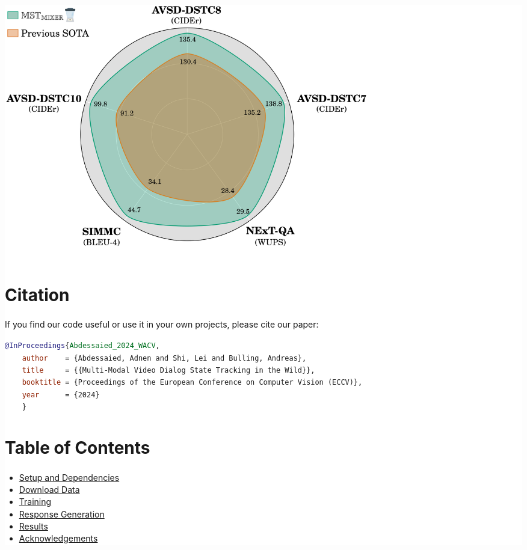 <img src="misc/teaser.png" width="70%" align="middle"><br><br>

</div>

# Citation 
If you find our code useful or use it in your own projects, please cite our paper:

```bibtex
@InProceedings{Abdessaied_2024_WACV,
    author    = {Abdessaied, Adnen and Shi, Lei and Bulling, Andreas},
    title     = {{Multi-Modal Video Dialog State Tracking in the Wild}},
    booktitle = {Proceedings of the European Conference on Computer Vision (ECCV)},
    year      = {2024}
    }
```

# Table of Contents
* [Setup and Dependencies](#Setup-and-Dependencies)
* [Download Data](#Download-Data)
* [Training](#Training)
* [Response Generation](#Response-Generation)
* [Results](#Results)
* [Acknowledgements](#Acknowledgements)
